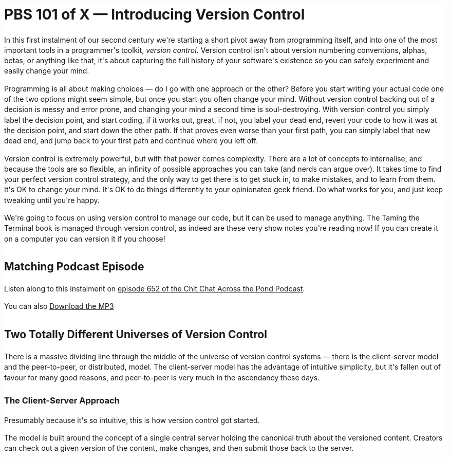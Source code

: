 # PBS 101 of X — Introducing Version Control

In this first instalment of our second century we're starting a short pivot away from programming itself, and into one of the most important tools in a programmer's toolkit, *version control*. Version control isn't about version numbering conventions, alphas, betas, or anything like that, it's about capturing the full history of your software's existence so you can safely experiment and easily change your mind.

Programming is all about making choices — do I go with one approach or the other? Before you start writing your actual code one of the two options might seem simple, but once you start you often change your mind. Without version control backing out of a decision is messy and error prone, and changing your mind a second time is soul-destroying. With version control you simply label the decision point, and start coding, if it works out, great, if not, you label your dead end, revert your code to how it was at the decision point, and start down the other path. If that proves even worse than your first path, you can simply label that new dead end, and jump back to your first path and continue where you left off.

Version control is extremely powerful, but with that power comes complexity. There are a lot of concepts to internalise, and because the tools are so flexible, an infinity of possible approaches you can take (and nerds can argue over). It takes time to find your perfect version control strategy, and the only way to get there is to get stuck in, to make mistakes, and to learn from them. It's OK to change your mind. It's OK to do things differently to your opinionated geek friend. Do what works for you, and just keep tweaking until you're happy.

We're going to focus on using version control to manage our code, but it can be used to manage anything. The Taming the Terminal book is managed through version control, as indeed are these very show notes you're reading now! If you can create it on a computer you can version it if you choose!

## Matching Podcast Episode

Listen along to this instalment on [episode 652 of the Chit Chat Across the Pond Podcast](https://www.podfeet.com/blog/2020/06/ccatp-652/).

<audio controls src="https://media.blubrry.com/nosillacast/traffic.libsyn.com/nosillacast/CCATP_2020_09_12.mp3?autoplay=0&loop=0&controls=1">Your browser does not support HTML 5 audio 🙁</audio>

You can also <a href="https://media.blubrry.com/nosillacast/traffic.libsyn.com/nosillacast/CCATP_2020_09_12.mp3" >Download the MP3</a>

## Two Totally Different Universes of Version Control

There is a massive dividing line through the middle of the universe of version control systems — there is the client-server model and the peer-to-peer, or distributed, model. The client-server model has the advantage of intuitive simplicity, but it's fallen out of favour for many good reasons, and peer-to-peer is very much in the ascendancy these days.

### The Client-Server Approach

Presumably because it's so intuitive, this is how version control got started.

The model is built around the concept of a single central server holding the canonical truth about the versioned content. Creators can check out a given version of the content, make changes, and then submit those back to the server.

